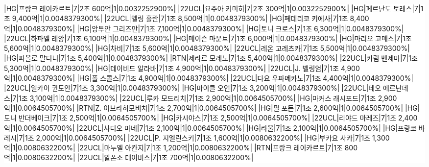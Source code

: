 |HG|프랑크 레이카르트|7|2조 600억|1|0.0032252900%|
|22UCL|요주아 키미히|7|2조 300억|1|0.0032252900%|
|HG|페르난도 토레스|7|1조 9,400억|1|0.0048379300%|
|22UCL|엘링 홀란|7|1조 8,500억|1|0.0048379300%|
|HG|페데리코 키에사|7|1조 8,400억|1|0.0048379300%|
|HG|앙투안 그리즈만|7|1조 7,100억|1|0.0048379300%|
|HG|토니 크로스|7|1조 6,300억|1|0.0048379300%|
|22UCL|하파엘 레앙|7|1조 6,100억|1|0.0048379300%|
|HG|메이슨 마운트|7|1조 6,000억|1|0.0048379300%|
|HG|마리오 고메스|7|1조 5,600억|1|0.0048379300%|
|HG|차비|7|1조 5,600억|1|0.0048379300%|
|22UCL|레온 고레츠카|7|1조 5,500억|1|0.0048379300%|
|HG|파올로 말디니|7|1조 5,400억|1|0.0048379300%|
|RTN|제라르 모레노|7|1조 5,400억|1|0.0048379300%|
|22UCL|카림 벤제마|7|1조 5,300억|1|0.0048379300%|
|HG|데이비드 알라바|7|1조 4,900억|1|0.0048379300%|
|22UCL|J. 벨링엄|7|1조 4,900억|1|0.0048379300%|
|HG|폴 스콜스|7|1조 4,900억|1|0.0048379300%|
|22UCL|다요 우파메카노|7|1조 4,400억|1|0.0048379300%|
|22UCL|일카이 귄도안|7|1조 3,300억|1|0.0048379300%|
|HG|마이클 오언|7|1조 3,200억|1|0.0048379300%|
|22UCL|테오 에르난데스|7|1조 3,100억|1|0.0048379300%|
|22UCL|루카 모드리치|7|1조 2,900억|1|0.0064505700%|
|HG|마커스 래시포드|7|1조 2,900억|1|0.0064505700%|
|RTN|Z. 이브라히모비치|7|1조 2,700억|1|0.0064505700%|
|HG|필 포든|7|1조 2,600억|1|0.0064505700%|
|HG|도니 반더베이크|7|1조 2,500억|1|0.0064505700%|
|HG|카시야스|7|1조 2,500억|1|0.0064505700%|
|22UCL|리야드 마레즈|7|1조 2,400억|1|0.0064505700%|
|22UCL|사디오 마네|7|1조 2,100억|1|0.0064505700%|
|HG|라울|7|1조 2,100억|1|0.0064505700%|
|HG|프랑코 바레시|7|1조 2,000억|1|0.0064505700%|
|22UCL|P. 지엘린스키|7|1조 1,600억|1|0.0080632200%|
|HG|부카요 사카|7|1조 1,300억|1|0.0080632200%|
|22UCL|마누엘 아칸지|7|1조 1,200억|1|0.0080632200%|
|RTN|프랑크 레이카르트|7|1조 800억|1|0.0080632200%|
|22UCL|알폰소 데이비스|7|1조 700억|1|0.0080632200%|